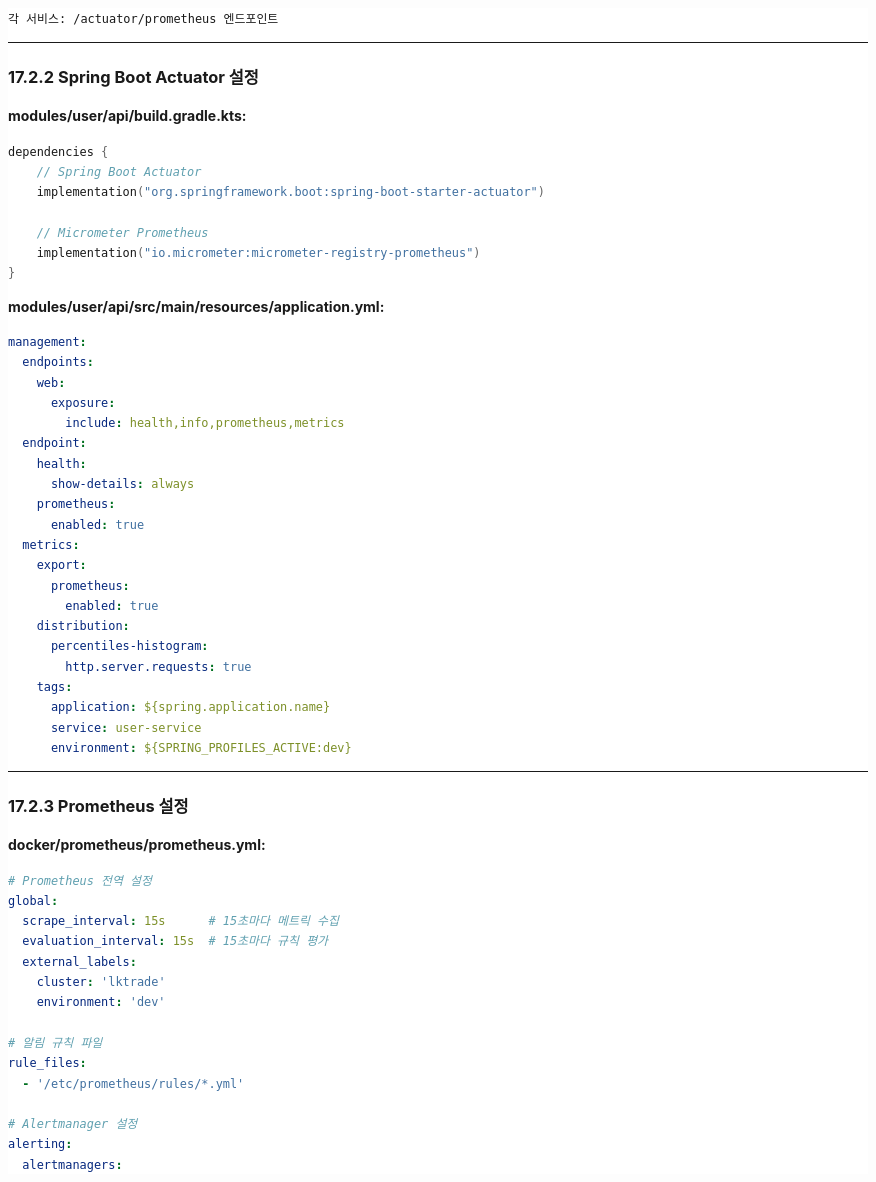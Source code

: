 ```
각 서비스: /actuator/prometheus 엔드포인트
```

---

### 17.2.2 Spring Boot Actuator 설정

**modules/user/api/build.gradle.kts:**

```kotlin
dependencies {
    // Spring Boot Actuator
    implementation("org.springframework.boot:spring-boot-starter-actuator")

    // Micrometer Prometheus
    implementation("io.micrometer:micrometer-registry-prometheus")
}
```

**modules/user/api/src/main/resources/application.yml:**

```yaml
management:
  endpoints:
    web:
      exposure:
        include: health,info,prometheus,metrics
  endpoint:
    health:
      show-details: always
    prometheus:
      enabled: true
  metrics:
    export:
      prometheus:
        enabled: true
    distribution:
      percentiles-histogram:
        http.server.requests: true
    tags:
      application: ${spring.application.name}
      service: user-service
      environment: ${SPRING_PROFILES_ACTIVE:dev}
```

---

### 17.2.3 Prometheus 설정

**docker/prometheus/prometheus.yml:**

```yaml
# Prometheus 전역 설정
global:
  scrape_interval: 15s      # 15초마다 메트릭 수집
  evaluation_interval: 15s  # 15초마다 규칙 평가
  external_labels:
    cluster: 'lktrade'
    environment: 'dev'

# 알림 규칙 파일
rule_files:
  - '/etc/prometheus/rules/*.yml'

# Alertmanager 설정
alerting:
  alertmanagers:
```